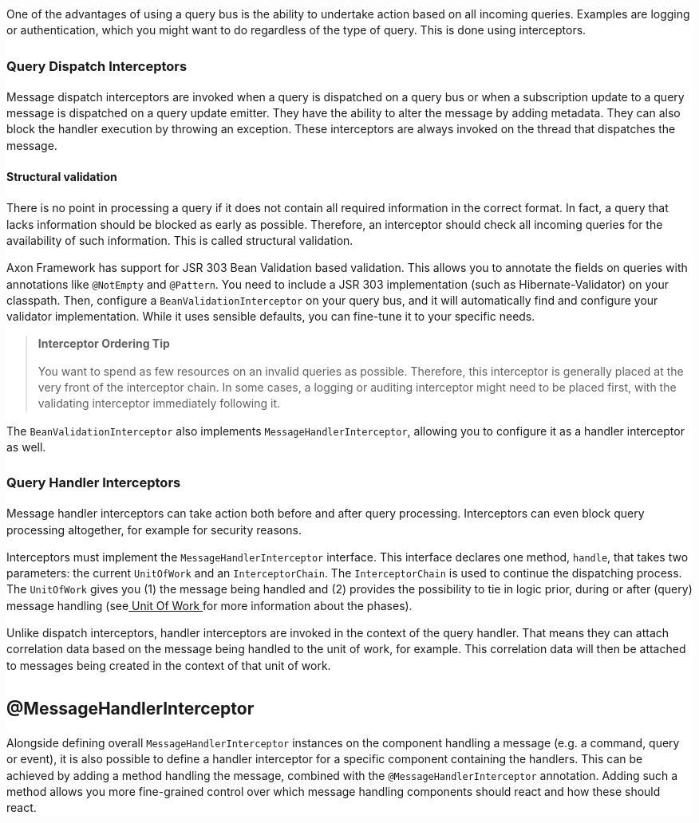 One of the advantages of using a query bus is the ability to undertake action based on all incoming queries. Examples are logging or authentication, which you might want to do regardless of the type of query. This is done using interceptors.

### Query Dispatch Interceptors

Message dispatch interceptors are invoked when a query is dispatched on a query bus or when a subscription update to a query message is dispatched on a query update emitter. They have the ability to alter the message by adding metadata. They can also block the handler execution by throwing an exception. These interceptors are always invoked on the thread that dispatches the message.

#### Structural validation

There is no point in processing a query if it does not contain all required information in the correct format. In fact, a query that lacks information should be blocked as early as possible. Therefore, an interceptor should check all incoming queries for the availability of such information. This is called structural validation.

Axon Framework has support for JSR 303 Bean Validation based validation. This allows you to annotate the fields on queries with annotations like `@NotEmpty` and `@Pattern`. You need to include a JSR 303 implementation \(such as Hibernate-Validator\) on your classpath. Then, configure a `BeanValidationInterceptor` on your query bus, and it will automatically find and configure your validator implementation. While it uses sensible defaults, you can fine-tune it to your specific needs.

> **Interceptor Ordering Tip**
>
> You want to spend as few resources on an invalid queries as possible. Therefore, this interceptor is generally placed at the very front of the interceptor chain. In some cases, a logging or auditing interceptor might need to be placed first, with the validating interceptor immediately following it.

The `BeanValidationInterceptor` also implements `MessageHandlerInterceptor`, allowing you to configure it as a handler interceptor as well.

### Query Handler Interceptors

Message handler interceptors can take action both before and after query processing. Interceptors can even block query processing altogether, for example for security reasons.

Interceptors must implement the `MessageHandlerInterceptor` interface. This interface declares one method, `handle`, that takes two parameters: the current `UnitOfWork` and an `InterceptorChain`. The `InterceptorChain` is used to continue the dispatching process. The `UnitOfWork` gives you \(1\) the message being handled and \(2\) provides the possibility to tie in logic prior, during or after \(query\) message handling \(see[ Unit Of Work ](unit-of-work.md)for more information about the phases\).

Unlike dispatch interceptors, handler interceptors are invoked in the context of the query handler. That means they can attach correlation data based on the message being handled to the unit of work, for example. This correlation data will then be attached to messages being created in the context of that unit of work.

## @MessageHandlerInterceptor

Alongside defining overall `MessageHandlerInterceptor` instances on the component handling a message (e.g. a command, query or event), it is also possible to define a handler interceptor for a specific component containing the handlers.
This can be achieved by adding a method handling the message, combined with the `@MessageHandlerInterceptor` annotation.
Adding such a method allows you more fine-grained control over which message handling components should react and how these should react.
